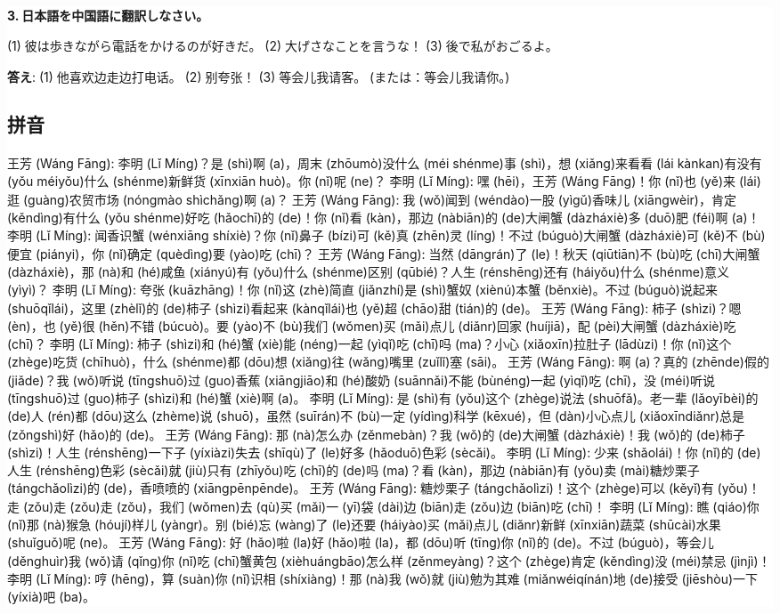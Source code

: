 **3. 日本語を中国語に翻訳しなさい。**

(1) 彼は歩きながら電話をかけるのが好きだ。
(2) 大げさなことを言うな！
(3) 後で私がおごるよ。

**答え**:
(1) 他喜欢边走边打电话。
(2) 别夸张！
(3) 等会儿我请客。 (または：等会儿我请你。)

## 拼音

王芳 (Wáng Fāng): 李明 (Lǐ Míng)？是 (shì)啊 (a)，周末 (zhōumò)没什么 (méi shénme)事 (shì)，想 (xiǎng)来看看 (lái kànkan)有没有 (yǒu méiyǒu)什么 (shénme)新鲜货 (xīnxiān huò)。你 (nǐ)呢 (ne)？
李明 (Lǐ Míng): 嘿 (hēi)，王芳 (Wáng Fāng)！你 (nǐ)也 (yě)来 (lái)逛 (guàng)农贸市场 (nóngmào shìchǎng)啊 (a)？
王芳 (Wáng Fāng): 我 (wǒ)闻到 (wéndào)一股 (yìgǔ)香味儿 (xiāngwèir)，肯定 (kěndìng)有什么 (yǒu shénme)好吃 (hǎochī)的 (de)！你 (nǐ)看 (kàn)，那边 (nàbiān)的 (de)大闸蟹 (dàzháxiè)多 (duō)肥 (féi)啊 (a)！
李明 (Lǐ Míng): 闻香识蟹 (wénxiāng shíxiè)？你 (nǐ)鼻子 (bízi)可 (kě)真 (zhēn)灵 (líng)！不过 (búguò)大闸蟹 (dàzháxiè)可 (kě)不 (bù)便宜 (piányi)，你 (nǐ)确定 (quèdìng)要 (yào)吃 (chī)？
王芳 (Wáng Fāng): 当然 (dāngrán)了 (le)！秋天 (qiūtiān)不 (bù)吃 (chī)大闸蟹 (dàzháxiè)，那 (nà)和 (hé)咸鱼 (xiányú)有 (yǒu)什么 (shénme)区别 (qūbié)？人生 (rénshēng)还有 (háiyǒu)什么 (shénme)意义 (yìyì)？
李明 (Lǐ Míng): 夸张 (kuāzhāng)！你 (nǐ)这 (zhè)简直 (jiǎnzhí)是 (shì)蟹奴 (xiènú)本蟹 (běnxiè)。不过 (búguò)说起来 (shuōqǐlái)，这里 (zhèlǐ)的 (de)柿子 (shìzi)看起来 (kànqǐlái)也 (yě)超 (chāo)甜 (tián)的 (de)。
王芳 (Wáng Fāng): 柿子 (shìzi)？嗯 (èn)，也 (yě)很 (hěn)不错 (búcuò)。要 (yào)不 (bù)我们 (wǒmen)买 (mǎi)点儿 (diǎnr)回家 (huíjiā)，配 (pèi)大闸蟹 (dàzháxiè)吃 (chī)？
李明 (Lǐ Míng): 柿子 (shìzi)和 (hé)蟹 (xiè)能 (néng)一起 (yìqǐ)吃 (chī)吗 (ma)？小心 (xiǎoxīn)拉肚子 (lādùzi)！你 (nǐ)这个 (zhège)吃货 (chīhuò)，什么 (shénme)都 (dōu)想 (xiǎng)往 (wǎng)嘴里 (zuǐlǐ)塞 (sāi)。
王芳 (Wáng Fāng): 啊 (a)？真的 (zhēnde)假的 (jiǎde)？我 (wǒ)听说 (tīngshuō)过 (guo)香蕉 (xiāngjiāo)和 (hé)酸奶 (suānnǎi)不能 (bùnéng)一起 (yìqǐ)吃 (chī)，没 (méi)听说 (tīngshuō)过 (guo)柿子 (shìzi)和 (hé)蟹 (xiè)啊 (a)。
李明 (Lǐ Míng): 是 (shì)有 (yǒu)这个 (zhège)说法 (shuōfǎ)。老一辈 (lǎoyībèi)的 (de)人 (rén)都 (dōu)这么 (zhème)说 (shuō)，虽然 (suīrán)不 (bù)一定 (yídìng)科学 (kēxué)，但 (dàn)小心点儿 (xiǎoxīndiǎnr)总是 (zǒngshì)好 (hǎo)的 (de)。
王芳 (Wáng Fāng): 那 (nà)怎么办 (zěnmebàn)？我 (wǒ)的 (de)大闸蟹 (dàzháxiè)！我 (wǒ)的 (de)柿子 (shìzi)！人生 (rénshēng)一下子 (yíxiàzi)失去 (shīqù)了 (le)好多 (hǎoduō)色彩 (sècǎi)。
李明 (Lǐ Míng): 少来 (shǎolái)！你 (nǐ)的 (de)人生 (rénshēng)色彩 (sècǎi)就 (jiù)只有 (zhīyǒu)吃 (chī)的 (de)吗 (ma)？看 (kàn)，那边 (nàbiān)有 (yǒu)卖 (mài)糖炒栗子 (tángchǎolìzi)的 (de)，香喷喷的 (xiāngpēnpēnde)。
王芳 (Wáng Fāng): 糖炒栗子 (tángchǎolìzi)！这个 (zhège)可以 (kěyǐ)有 (yǒu)！走 (zǒu)走 (zǒu)走 (zǒu)，我们 (wǒmen)去 (qù)买 (mǎi)一 (yī)袋 (dài)边 (biān)走 (zǒu)边 (biān)吃 (chī)！
李明 (Lǐ Míng): 瞧 (qiáo)你 (nǐ)那 (nà)猴急 (hóují)样儿 (yàngr)。别 (bié)忘 (wàng)了 (le)还要 (háiyào)买 (mǎi)点儿 (diǎnr)新鲜 (xīnxiān)蔬菜 (shūcài)水果 (shuǐguǒ)呢 (ne)。
王芳 (Wáng Fāng): 好 (hǎo)啦 (la)好 (hǎo)啦 (la)，都 (dōu)听 (tīng)你 (nǐ)的 (de)。不过 (búguò)，等会儿 (děnghuìr)我 (wǒ)请 (qǐng)你 (nǐ)吃 (chī)蟹黄包 (xièhuángbāo)怎么样 (zěnmeyàng)？这个 (zhège)肯定 (kěndìng)没 (méi)禁忌 (jìnjì)！
李明 (Lǐ Míng): 哼 (hēng)，算 (suàn)你 (nǐ)识相 (shíxiàng)！那 (nà)我 (wǒ)就 (jiù)勉为其难 (miǎnwéiqínán)地 (de)接受 (jiēshòu)一下 (yíxià)吧 (ba)。
